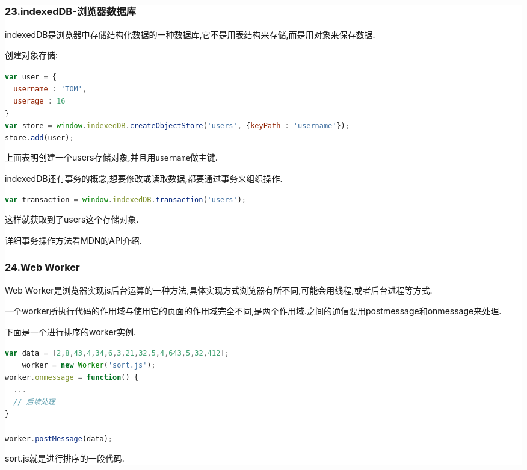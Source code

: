 ### 23.indexedDB-浏览器数据库

indexedDB是浏览器中存储结构化数据的一种数据库,它不是用表结构来存储,而是用对象来保存数据.

创建对象存储:

```javascript
var user = {
  username : 'TOM',
  userage : 16
}
var store = window.indexedDB.createObjectStore('users', {keyPath : 'username'});
store.add(user);
```

上面表明创建一个users存储对象,并且用`username`做主键.

indexedDB还有事务的概念,想要修改或读取数据,都要通过事务来组织操作.

```javascript
var transaction = window.indexedDB.transaction('users');
```

这样就获取到了users这个存储对象.

详细事务操作方法看MDN的API介绍.

### 24.Web Worker

Web Worker是浏览器实现js后台运算的一种方法,具体实现方式浏览器有所不同,可能会用线程,或者后台进程等方式.

一个worker所执行代码的作用域与使用它的页面的作用域完全不同,是两个作用域.之间的通信要用postmessage和onmessage来处理.

下面是一个进行排序的worker实例.

```javascript
var data = [2,8,43,4,34,6,3,21,32,5,4,643,5,32,412];
    worker = new Worker('sort.js');
worker.onmessage = function() {
  ...
  // 后续处理
}

worker.postMessage(data);
```

sort.js就是进行排序的一段代码.

